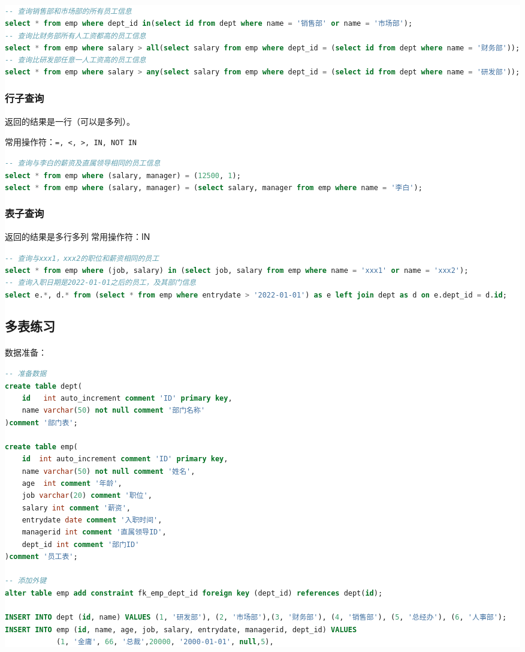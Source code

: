 ```sql
-- 查询销售部和市场部的所有员工信息
select * from emp where dept_id in(select id from dept where name = '销售部' or name = '市场部');
-- 查询比财务部所有人工资都高的员工信息
select * from emp where salary > all(select salary from emp where dept_id = (select id from dept where name = '财务部'));
-- 查询比研发部任意一人工资高的员工信息
select * from emp where salary > any(select salary from emp where dept_id = (select id from dept where name = '研发部'));
```

### 行子查询

返回的结果是一行（可以是多列）。

常用操作符：`=, <, >, IN, NOT IN`

```sql
-- 查询与李白的薪资及直属领导相同的员工信息
select * from emp where (salary, manager) = (12500, 1);
select * from emp where (salary, manager) = (select salary, manager from emp where name = '李白');
```

### 表子查询

返回的结果是多行多列
常用操作符：IN

```sql
-- 查询与xxx1，xxx2的职位和薪资相同的员工
select * from emp where (job, salary) in (select job, salary from emp where name = 'xxx1' or name = 'xxx2');
-- 查询入职日期是2022-01-01之后的员工，及其部门信息
select e.*, d.* from (select * from emp where entrydate > '2022-01-01') as e left join dept as d on e.dept_id = d.id;
```

## 多表练习

数据准备：

```sql
-- 准备数据
create table dept(
    id   int auto_increment comment 'ID' primary key,
    name varchar(50) not null comment '部门名称'
)comment '部门表';

create table emp(
    id  int auto_increment comment 'ID' primary key,
    name varchar(50) not null comment '姓名',
    age  int comment '年龄',
    job varchar(20) comment '职位',
    salary int comment '薪资',
    entrydate date comment '入职时间',
    managerid int comment '直属领导ID',
    dept_id int comment '部门ID'
)comment '员工表';

-- 添加外键
alter table emp add constraint fk_emp_dept_id foreign key (dept_id) references dept(id);

INSERT INTO dept (id, name) VALUES (1, '研发部'), (2, '市场部'),(3, '财务部'), (4, '销售部'), (5, '总经办'), (6, '人事部');
INSERT INTO emp (id, name, age, job, salary, entrydate, managerid, dept_id) VALUES
            (1, '金庸', 66, '总裁',20000, '2000-01-01', null,5),

```
